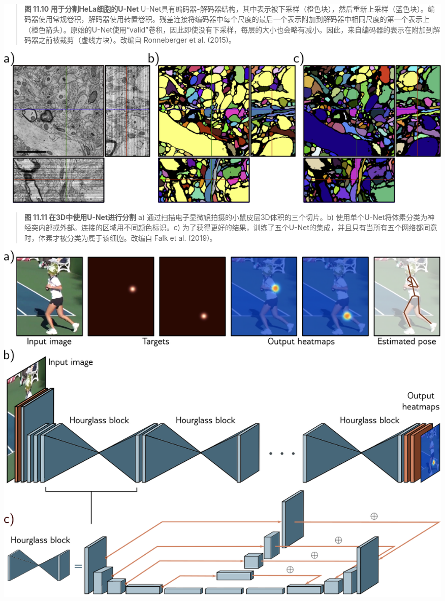 > **图 11.10 用于分割HeLa细胞的U-Net**
> U-Net具有编码器-解码器结构，其中表示被下采样（橙色块），然后重新上采样（蓝色块）。编码器使用常规卷积，解码器使用转置卷积。残差连接将编码器中每个尺度的最后一个表示附加到解码器中相同尺度的第一个表示上（橙色箭头）。原始的U-Net使用“valid”卷积，因此即使没有下采样，每层的大小也会略有减小。因此，来自编码器的表示在附加到解码器之前被裁剪（虚线方块）。改编自 Ronneberger et al. (2015)。

![ResidualUNetResults](Figures/Chap11/ResidualUNetResults.svg)

> **图 11.11 在3D中使用U-Net进行分割**
> a) 通过扫描电子显微镜拍摄的小鼠皮层3D体积的三个切片。b) 使用单个U-Net将体素分类为神经突内部或外部。连接的区域用不同颜色标识。c) 为了获得更好的结果，训练了五个U-Net的集成，并且只有当所有五个网络都同意时，体素才被分类为属于该细胞。改编自 Falk et al. (2019)。

![ResidualStackedHourglass](Figures/Chap11/ResidualStackedHourglass.svg)
